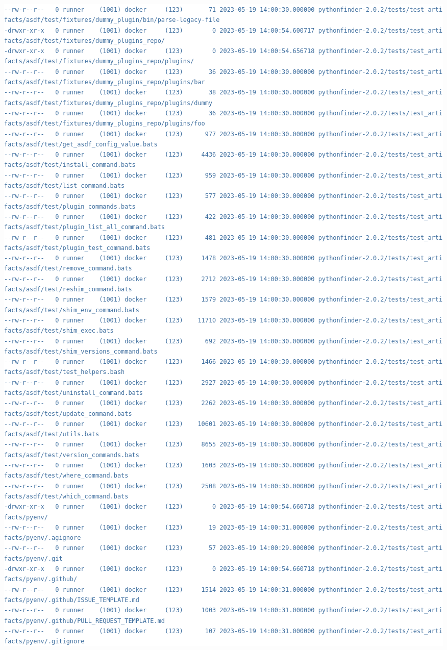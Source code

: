 ```diff
--rw-r--r--   0 runner    (1001) docker     (123)       71 2023-05-19 14:00:30.000000 pythonfinder-2.0.2/tests/test_artifacts/asdf/test/fixtures/dummy_plugin/bin/parse-legacy-file
-drwxr-xr-x   0 runner    (1001) docker     (123)        0 2023-05-19 14:00:54.600717 pythonfinder-2.0.2/tests/test_artifacts/asdf/test/fixtures/dummy_plugins_repo/
-drwxr-xr-x   0 runner    (1001) docker     (123)        0 2023-05-19 14:00:54.656718 pythonfinder-2.0.2/tests/test_artifacts/asdf/test/fixtures/dummy_plugins_repo/plugins/
--rw-r--r--   0 runner    (1001) docker     (123)       36 2023-05-19 14:00:30.000000 pythonfinder-2.0.2/tests/test_artifacts/asdf/test/fixtures/dummy_plugins_repo/plugins/bar
--rw-r--r--   0 runner    (1001) docker     (123)       38 2023-05-19 14:00:30.000000 pythonfinder-2.0.2/tests/test_artifacts/asdf/test/fixtures/dummy_plugins_repo/plugins/dummy
--rw-r--r--   0 runner    (1001) docker     (123)       36 2023-05-19 14:00:30.000000 pythonfinder-2.0.2/tests/test_artifacts/asdf/test/fixtures/dummy_plugins_repo/plugins/foo
--rw-r--r--   0 runner    (1001) docker     (123)      977 2023-05-19 14:00:30.000000 pythonfinder-2.0.2/tests/test_artifacts/asdf/test/get_asdf_config_value.bats
--rw-r--r--   0 runner    (1001) docker     (123)     4436 2023-05-19 14:00:30.000000 pythonfinder-2.0.2/tests/test_artifacts/asdf/test/install_command.bats
--rw-r--r--   0 runner    (1001) docker     (123)      959 2023-05-19 14:00:30.000000 pythonfinder-2.0.2/tests/test_artifacts/asdf/test/list_command.bats
--rw-r--r--   0 runner    (1001) docker     (123)      577 2023-05-19 14:00:30.000000 pythonfinder-2.0.2/tests/test_artifacts/asdf/test/plugin_commands.bats
--rw-r--r--   0 runner    (1001) docker     (123)      422 2023-05-19 14:00:30.000000 pythonfinder-2.0.2/tests/test_artifacts/asdf/test/plugin_list_all_command.bats
--rw-r--r--   0 runner    (1001) docker     (123)      481 2023-05-19 14:00:30.000000 pythonfinder-2.0.2/tests/test_artifacts/asdf/test/plugin_test_command.bats
--rw-r--r--   0 runner    (1001) docker     (123)     1478 2023-05-19 14:00:30.000000 pythonfinder-2.0.2/tests/test_artifacts/asdf/test/remove_command.bats
--rw-r--r--   0 runner    (1001) docker     (123)     2712 2023-05-19 14:00:30.000000 pythonfinder-2.0.2/tests/test_artifacts/asdf/test/reshim_command.bats
--rw-r--r--   0 runner    (1001) docker     (123)     1579 2023-05-19 14:00:30.000000 pythonfinder-2.0.2/tests/test_artifacts/asdf/test/shim_env_command.bats
--rw-r--r--   0 runner    (1001) docker     (123)    11710 2023-05-19 14:00:30.000000 pythonfinder-2.0.2/tests/test_artifacts/asdf/test/shim_exec.bats
--rw-r--r--   0 runner    (1001) docker     (123)      692 2023-05-19 14:00:30.000000 pythonfinder-2.0.2/tests/test_artifacts/asdf/test/shim_versions_command.bats
--rw-r--r--   0 runner    (1001) docker     (123)     1466 2023-05-19 14:00:30.000000 pythonfinder-2.0.2/tests/test_artifacts/asdf/test/test_helpers.bash
--rw-r--r--   0 runner    (1001) docker     (123)     2927 2023-05-19 14:00:30.000000 pythonfinder-2.0.2/tests/test_artifacts/asdf/test/uninstall_command.bats
--rw-r--r--   0 runner    (1001) docker     (123)     2262 2023-05-19 14:00:30.000000 pythonfinder-2.0.2/tests/test_artifacts/asdf/test/update_command.bats
--rw-r--r--   0 runner    (1001) docker     (123)    10601 2023-05-19 14:00:30.000000 pythonfinder-2.0.2/tests/test_artifacts/asdf/test/utils.bats
--rw-r--r--   0 runner    (1001) docker     (123)     8655 2023-05-19 14:00:30.000000 pythonfinder-2.0.2/tests/test_artifacts/asdf/test/version_commands.bats
--rw-r--r--   0 runner    (1001) docker     (123)     1603 2023-05-19 14:00:30.000000 pythonfinder-2.0.2/tests/test_artifacts/asdf/test/where_command.bats
--rw-r--r--   0 runner    (1001) docker     (123)     2508 2023-05-19 14:00:30.000000 pythonfinder-2.0.2/tests/test_artifacts/asdf/test/which_command.bats
-drwxr-xr-x   0 runner    (1001) docker     (123)        0 2023-05-19 14:00:54.660718 pythonfinder-2.0.2/tests/test_artifacts/pyenv/
--rw-r--r--   0 runner    (1001) docker     (123)       19 2023-05-19 14:00:31.000000 pythonfinder-2.0.2/tests/test_artifacts/pyenv/.agignore
--rw-r--r--   0 runner    (1001) docker     (123)       57 2023-05-19 14:00:29.000000 pythonfinder-2.0.2/tests/test_artifacts/pyenv/.git
-drwxr-xr-x   0 runner    (1001) docker     (123)        0 2023-05-19 14:00:54.660718 pythonfinder-2.0.2/tests/test_artifacts/pyenv/.github/
--rw-r--r--   0 runner    (1001) docker     (123)     1514 2023-05-19 14:00:31.000000 pythonfinder-2.0.2/tests/test_artifacts/pyenv/.github/ISSUE_TEMPLATE.md
--rw-r--r--   0 runner    (1001) docker     (123)     1003 2023-05-19 14:00:31.000000 pythonfinder-2.0.2/tests/test_artifacts/pyenv/.github/PULL_REQUEST_TEMPLATE.md
--rw-r--r--   0 runner    (1001) docker     (123)      107 2023-05-19 14:00:31.000000 pythonfinder-2.0.2/tests/test_artifacts/pyenv/.gitignore
```
